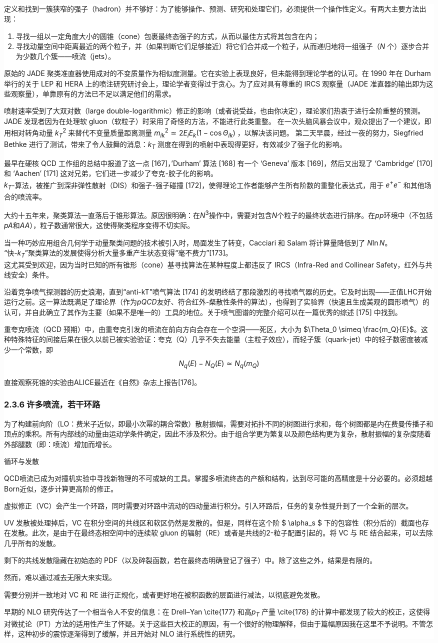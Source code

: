 定义和找到一簇狭窄的强子（hadron）并不够好：为了能够操作、预测、研究和处理它们，必须提供一个操作性定义。有两大主要方法出现：  
1) 寻找一组以一定角度大小的圆锥（cone）包裹最终态强子的方式，从而以最佳方式将其包含在内；  
2) 寻找动量空间中距离最近的两个粒子，并（如果判断它们足够接近）将它们合并成一个粒子，从而递归地将一组强子（$N$ 个）逐步合并为少数几个簇——喷流（jets）。

原始的 JADE 聚类准直器使用成对的不变质量作为相似度测量。它在实验上表现良好，但未能得到理论学者的认可。在 1990 年在 Durham 举行的关于 LEP 和 HERA 上的喷注研究研讨会上，理论学者变得过于贪心。为了应对具有尊重的 IRCS 观察量（JADE 准直器的输出即为这些观察量），单靠原有的方法已不足以满足他们的需求。

喷射速率受到了大双对数（large double-logarithmic）修正的影响（或者说受益，也由你决定），理论家们热衷于进行全阶重整的预测。JADE 发现者因为在处理软 gluon（软粒子）时采用了奇怪的方法，不能进行此类重整。 
在一次头脑风暴会议中，观众提出了一个建议，即用相对转角动量 $k_T^2$ 来替代不变量质量距离测量 $m_{ik}^2 \simeq 2 E_i E_k (1 - \cos \Theta_{ik})$ ，以解决该问题。
第二天早晨，经过一夜的努力，Siegfried Bethke 进行了测试，带来了令人鼓舞的消息：$k_T$ 测度在得到的喷射中表现得更好，有效减少了强子化的影响。

最早在硬核 QCD 工作组的总结中报道了这一点 [167]，’Durham’ 算法 [168] 有一个 ‘Geneva’ 版本 [169]，然后又出现了 ‘Cambridge’ [170] 和 ‘Aachen’ [171] 这对兄弟，它们进一步减少了夸克-胶子化的影响。    
${k_T}$-算法，被推广到深非弹性散射（DIS）和强子-强子碰撞 [172]，使得理论工作者能够产生所有阶数的重整化表达式，用于 $e^+ e^-$ 和其他场合的喷流率。

大约十五年来，聚类算法一直落后于锥形算法。原因很明确：在$N^3$操作中，需要对包含$N$个粒子的最终状态进行排序。在$p p$环境中（不包括$pA$和$AA$），粒子数通常很大，这使得聚类程序变得不切实际。

当一种巧妙应用组合几何学于动量聚类问题的技术被引入时，局面发生了转变，Cacciari 和 Salam 将计算量降低到了 $N \ln N$。  
“快-$k_T$”聚类算法的发展使得分析大量多重产生状态变得“毫不费力”[173]。  
这尤其受到欢迎，因为当时已知的所有锥形（cone）基寻找算法在某种程度上都违反了 IRCS（Infra-Red and Collinear Safety，红外与共线安全）条件。

沿着竞争喷气探测器的历史浪潮，直到“anti-kT”喷气算法 [174] 的发明终结了那段激烈的寻找喷气器的历史。它及时出现——正值LHC开始运行之前。这一算法既满足了理论界（作为$pQCD$友好、符合红外-粲散性条件的算法），也得到了实验界（快速且生成美观的圆形喷气）的认可，并自此确立了其作为主要（如果不是唯一的）工具的地位。关于喷气图谱的完整介绍可以在一篇优秀的综述 [175] 中找到。

重夸克喷流（QCD 预期）中，由重夸克引发的喷流在前向方向会存在一个空洞——死区，大小为 $\Theta_0 \simeq \frac{m_Q}{E}$。这种特殊特征的间接后果在很久以前已被实验验证：夸克（Q）几乎不失去能量（主粒子效应），而轻子簇（quark-jet）中的轻子数密度被减少一个常数，即
$$
N_q(E) - N_Q(E) \simeq N_q(m_Q)
\tag{153}
$$

直接观察死锥的实验由ALICE最近在《自然》杂志上报告[176]。

### 2.3.6 许多喷流，若干环路

为了构建前向阶（LO：费米子近似，即最小次幂的耦合常数）散射振幅，需要对拓扑不同的树图进行求和，每个树图都是内在费曼传播子和顶点的乘积。所有内部线的动量由运动学条件确定，因此不涉及积分。由于组合学更为繁复以及颜色结构更为复杂，散射振幅的复杂度随着外部腿数（即：喷流）增加而增长。

循环与发散

QCD喷流已成为对撞机实验中寻找新物理的不可或缺的工具。掌握多喷流终态的产额和结构，达到尽可能的高精度是十分必要的。必须超越 Born近似，逐步计算更高阶的修正。

虚拟修正（VC）会产生一个环路，同时需要对环路中流动的四动量进行积分。引入环路后，任务的复杂性提升到了一个全新的层次。

UV 发散被处理掉后，VC 在积分空间的共线区和软区仍然是发散的。但是，同样在这个阶 $ \alpha_s $ 下的包容性（积分后的）截面也存在发散。此次，是由于在最终态相空间中的连续软 gluon 的辐射（RE）或者是共线的2-粒子配置引起的。将 VC 与 RE 结合起来，可以去除几乎所有的发散。

剩下的共线发散隐藏在初始态的 PDF（以及碎裂函数，若在最终态明确登记了强子）中。除了这些之外，结果是有限的。

然而，难以通过减去无限大来实现。

需要分别并一致地对 VC 和 RE 进行正规化，或者更好地在被积函数的层面进行减法，以彻底避免发散。

早期的 NLO 研究传达了一个相当令人不安的信息：在 Drell–Yan  \cite{177} 和高$p_T$ 产量 \cite{178} 的计算中都发现了较大的校正，这使得对微扰论（PT）方法的适用性产生了怀疑。关于这些巨大校正的原因，有一个很好的物理解释，但由于篇幅原因我在这里不予说明。不管怎样，这种初步的震惊逐渐得到了缓解，并且开始对 NLO 进行系统性的研究。
